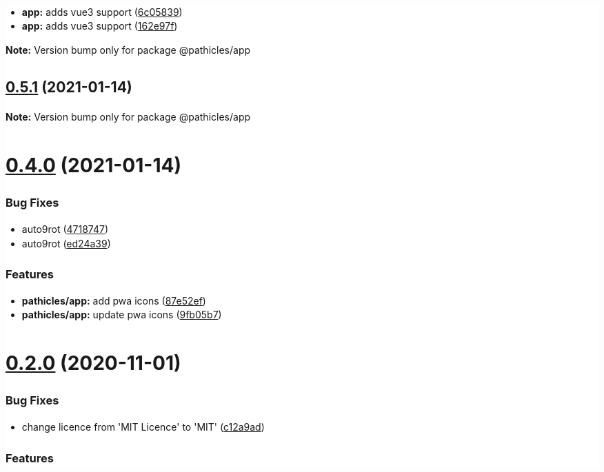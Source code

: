 * **app:** adds vue3 support ([6c05839](https://github.com/pathicles/pathicles/commit/6c058391aeb08a08ce299733d8d56136cb1e64dc))
* **app:** adds vue3 support ([162e97f](https://github.com/pathicles/pathicles/commit/162e97f0198cb6ae9e3f2eb089476576a74f5524))







**Note:** Version bump only for package @pathicles/app





## [0.5.1](https://github.com/pathicles/pathicles/compare/v0.5.0...v0.5.1) (2021-01-14)

**Note:** Version bump only for package @pathicles/app





# [0.4.0](https://github.com/pathicles/pathicles/compare/v0.3.2...v0.4.0) (2021-01-14)


### Bug Fixes

* auto9rot ([4718747](https://github.com/pathicles/pathicles/commit/47187474175b749c025476e63ff5ed52f8d839b0))
* auto9rot ([ed24a39](https://github.com/pathicles/pathicles/commit/ed24a39b333657af2c0d3b05aa6905f0d482ab40))


### Features

* **pathicles/app:** add pwa icons ([87e52ef](https://github.com/pathicles/pathicles/commit/87e52efd8de9908653da64416cbcca3b68e2ff5a))
* **pathicles/app:** update pwa icons ([9fb05b7](https://github.com/pathicles/pathicles/commit/9fb05b77a6c3bd7fe01de4382ab86470750e61f9))





# [0.2.0](https://github.com/pathicles/pathicles/compare/v0.1.0...v0.2.0) (2020-11-01)


### Bug Fixes

* change licence from 'MIT Licence' to 'MIT' ([c12a9ad](https://github.com/pathicles/pathicles/commit/c12a9ad57823510a489b0986058c17655640ae3c))


### Features
